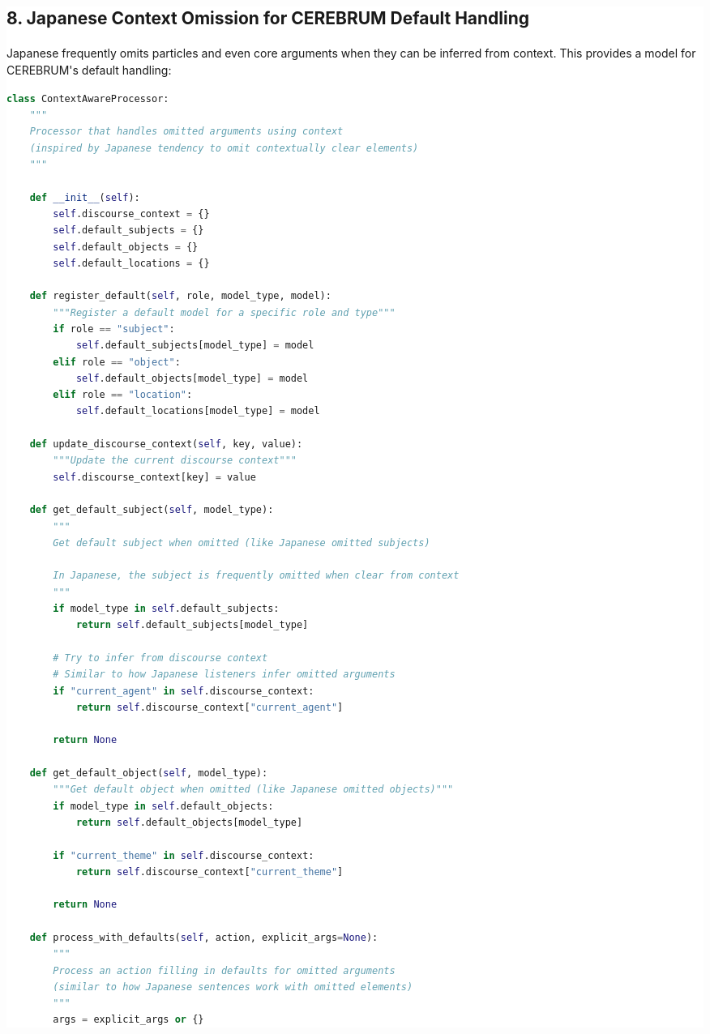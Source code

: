 ## 8. Japanese Context Omission for CEREBRUM Default Handling

Japanese frequently omits particles and even core arguments when they can be inferred from context. This provides a model for CEREBRUM's default handling:

```python
class ContextAwareProcessor:
    """
    Processor that handles omitted arguments using context
    (inspired by Japanese tendency to omit contextually clear elements)
    """
    
    def __init__(self):
        self.discourse_context = {}
        self.default_subjects = {}
        self.default_objects = {}
        self.default_locations = {}
        
    def register_default(self, role, model_type, model):
        """Register a default model for a specific role and type"""
        if role == "subject":
            self.default_subjects[model_type] = model
        elif role == "object":
            self.default_objects[model_type] = model
        elif role == "location":
            self.default_locations[model_type] = model
            
    def update_discourse_context(self, key, value):
        """Update the current discourse context"""
        self.discourse_context[key] = value
        
    def get_default_subject(self, model_type):
        """
        Get default subject when omitted (like Japanese omitted subjects)
        
        In Japanese, the subject is frequently omitted when clear from context
        """
        if model_type in self.default_subjects:
            return self.default_subjects[model_type]
            
        # Try to infer from discourse context
        # Similar to how Japanese listeners infer omitted arguments
        if "current_agent" in self.discourse_context:
            return self.discourse_context["current_agent"]
            
        return None
        
    def get_default_object(self, model_type):
        """Get default object when omitted (like Japanese omitted objects)"""
        if model_type in self.default_objects:
            return self.default_objects[model_type]
            
        if "current_theme" in self.discourse_context:
            return self.discourse_context["current_theme"]
            
        return None
        
    def process_with_defaults(self, action, explicit_args=None):
        """
        Process an action filling in defaults for omitted arguments
        (similar to how Japanese sentences work with omitted elements)
        """
        args = explicit_args or {}
```
